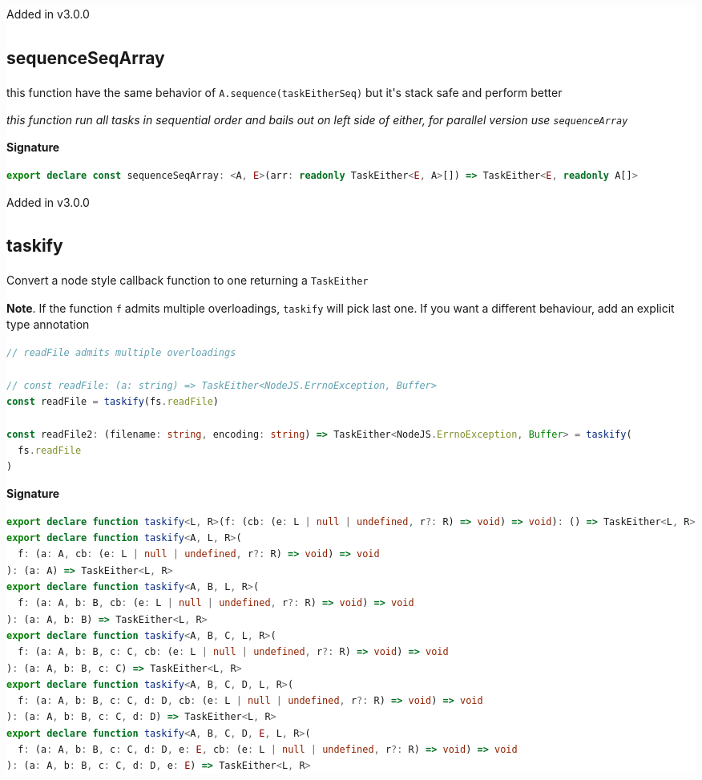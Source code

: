 Added in v3.0.0

## sequenceSeqArray

this function have the same behavior of `A.sequence(taskEitherSeq)` but it's stack safe and perform better

_this function run all tasks in sequential order and bails out on left side of either, for parallel version use `sequenceArray`_

**Signature**

```ts
export declare const sequenceSeqArray: <A, E>(arr: readonly TaskEither<E, A>[]) => TaskEither<E, readonly A[]>
```

Added in v3.0.0

## taskify

Convert a node style callback function to one returning a `TaskEither`

**Note**. If the function `f` admits multiple overloadings, `taskify` will pick last one. If you want a different
behaviour, add an explicit type annotation

```ts
// readFile admits multiple overloadings

// const readFile: (a: string) => TaskEither<NodeJS.ErrnoException, Buffer>
const readFile = taskify(fs.readFile)

const readFile2: (filename: string, encoding: string) => TaskEither<NodeJS.ErrnoException, Buffer> = taskify(
  fs.readFile
)
```

**Signature**

```ts
export declare function taskify<L, R>(f: (cb: (e: L | null | undefined, r?: R) => void) => void): () => TaskEither<L, R>
export declare function taskify<A, L, R>(
  f: (a: A, cb: (e: L | null | undefined, r?: R) => void) => void
): (a: A) => TaskEither<L, R>
export declare function taskify<A, B, L, R>(
  f: (a: A, b: B, cb: (e: L | null | undefined, r?: R) => void) => void
): (a: A, b: B) => TaskEither<L, R>
export declare function taskify<A, B, C, L, R>(
  f: (a: A, b: B, c: C, cb: (e: L | null | undefined, r?: R) => void) => void
): (a: A, b: B, c: C) => TaskEither<L, R>
export declare function taskify<A, B, C, D, L, R>(
  f: (a: A, b: B, c: C, d: D, cb: (e: L | null | undefined, r?: R) => void) => void
): (a: A, b: B, c: C, d: D) => TaskEither<L, R>
export declare function taskify<A, B, C, D, E, L, R>(
  f: (a: A, b: B, c: C, d: D, e: E, cb: (e: L | null | undefined, r?: R) => void) => void
): (a: A, b: B, c: C, d: D, e: E) => TaskEither<L, R>
```
